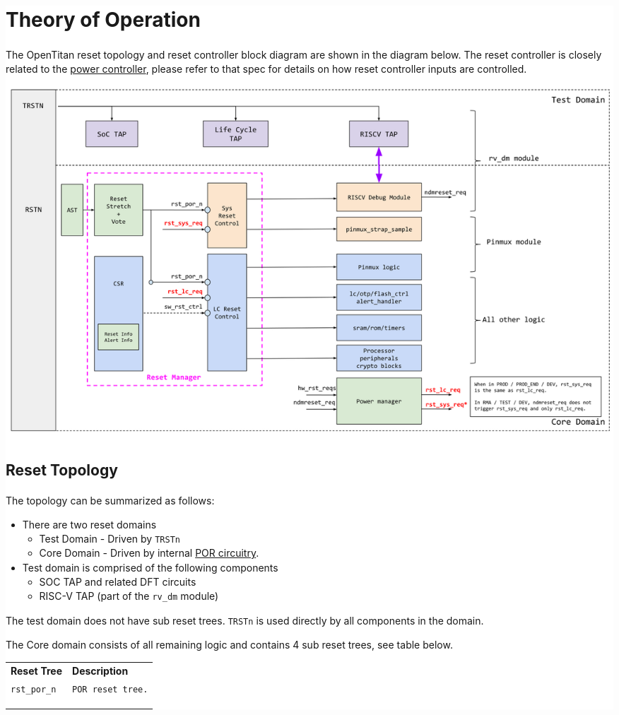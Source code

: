 # Theory of Operation

The OpenTitan reset topology and reset controller block diagram are shown in the diagram below.
The reset controller is closely related to the [power controller](../../../top_earlgrey/ip_autogen/pwrmgr/README.md), please refer to that spec for details on how reset controller inputs are controlled.

![Reset Topology](../doc/reset_topology.svg)

## Reset Topology

The topology can be summarized as follows:

*   There are two reset domains
    *   Test Domain - Driven by `TRSTn`
    *   Core Domain - Driven by internal [POR circuitry](../../../top_earlgrey/ip/ast/README.md).
*   Test domain is comprised of the following components
    *   SOC TAP and related DFT circuits
    *   RISC-V TAP (part of the `rv_dm` module)

The test domain does not have sub reset trees.
`TRSTn` is used directly by all components in the domain.

The Core domain consists of all remaining logic and contains 4 sub reset trees, see table below.

<table>
  <tr>
   <td>
<strong>Reset Tree</strong>
   </td>
   <td><strong>Description</strong>
   </td>
  </tr>
  <tr>
   <td><code>rst_por_n</code>
   </td>
   <td><code>POR reset tree.</code>
<p>